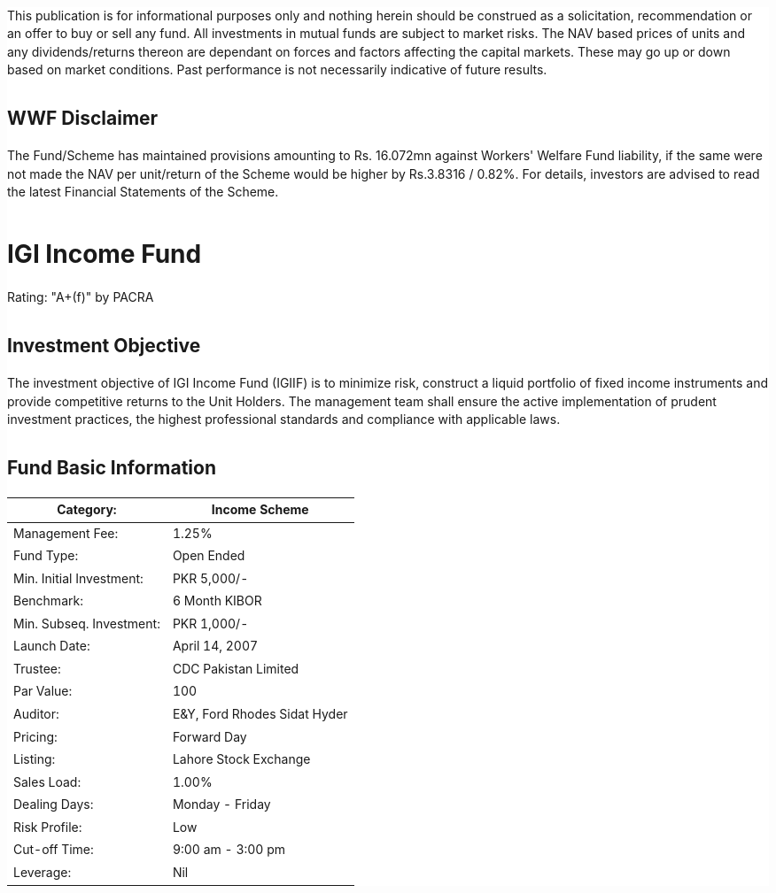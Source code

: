 This publication is for informational purposes only and nothing herein should be construed as a solicitation, recommendation or an offer to buy or sell any fund. All investments in mutual funds are subject to market risks. The NAV based prices of units and any dividends/returns thereon are dependant on forces and factors affecting the capital markets. These may go up or down based on market conditions. Past performance is not necessarily indicative of future results.

## WWF Disclaimer

The Fund/Scheme has maintained provisions amounting to Rs. 16.072mn against Workers' Welfare Fund liability, if the same were not made the NAV per unit/return of the Scheme would be higher by Rs.3.8316 / 0.82%. For details, investors are advised to read the latest Financial Statements of the Scheme.

# IGI Income Fund

Rating: "A+(f)" by PACRA

## Investment Objective

The investment objective of IGI Income Fund (IGIIF) is to minimize risk, construct a liquid portfolio of fixed income instruments and provide competitive returns to the Unit Holders. The management team shall ensure the active implementation of prudent investment practices, the highest professional standards and compliance with applicable laws.

## Fund Basic Information

| Category:                | Income Scheme                |
| ------------------------ | ---------------------------- |
| Management Fee:          | 1.25%                        |
| Fund Type:               | Open Ended                   |
| Min. Initial Investment: | PKR 5,000/-                  |
| Benchmark:               | 6 Month KIBOR                |
| Min. Subseq. Investment: | PKR 1,000/-                  |
| Launch Date:             | April 14, 2007               |
| Trustee:                 | CDC Pakistan Limited         |
| Par Value:               | 100                          |
| Auditor:                 | E&Y, Ford Rhodes Sidat Hyder |
| Pricing:                 | Forward Day                  |
| Listing:                 | Lahore Stock Exchange        |
| Sales Load:              | 1.00%                        |
| Dealing Days:            | Monday - Friday              |
| Risk Profile:            | Low                          |
| Cut-off Time:            | 9:00 am - 3:00 pm            |
| Leverage:                | Nil                          |
